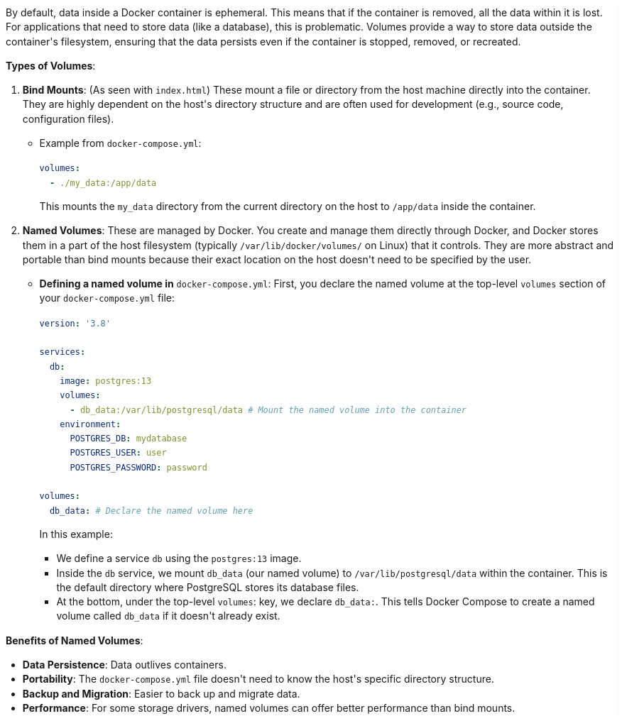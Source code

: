 By default, data inside a Docker container is ephemeral. This means that if the container is removed, all the data within it is lost. For applications that need to store data (like a database), this is problematic. Volumes provide a way to store data outside the container's filesystem, ensuring that the data persists even if the container is stopped, removed, or recreated.

**Types of Volumes**:

1. **Bind Mounts**: (As seen with `index.html`) These mount a file or directory from the host machine directly into the container. They are highly dependent on the host's directory structure and are often used for development (e.g., source code, configuration files).

   - Example from `docker-compose.yml`:

        ```YAML
        volumes:
          - ./my_data:/app/data
        ```

        This mounts the `my_data` directory from the current directory on the host to `/app/data` inside the container.

2. **Named Volumes**: These are managed by Docker. You create and manage them directly through Docker, and Docker stores them in a part of the host filesystem (typically `/var/lib/docker/volumes/` on Linux) that it controls. They are more abstract and portable than bind mounts because their exact location on the host doesn't need to be specified by the user.

   - **Defining a named volume in** `docker-compose.yml`: First, you declare the named volume at the top-level `volumes` section of your `docker-compose.yml` file:

        ```YAML
        version: '3.8'

        services:
          db:
            image: postgres:13
            volumes:
              - db_data:/var/lib/postgresql/data # Mount the named volume into the container
            environment:
              POSTGRES_DB: mydatabase
              POSTGRES_USER: user
              POSTGRES_PASSWORD: password

        volumes:
          db_data: # Declare the named volume here
        ```

        In this example:

        - We define a service `db` using the `postgres:13` image.
        - Inside the `db` service, we mount `db_data` (our named volume) to `/var/lib/postgresql/data` within the container. This is the default directory where PostgreSQL stores its database files.
        - At the bottom, under the top-level `volumes`: key, we declare `db_data:`. This tells Docker Compose to create a named volume called `db_data` if it doesn't already exist.

**Benefits of Named Volumes**:

- **Data Persistence**: Data outlives containers.
- **Portability**: The `docker-compose.yml` file doesn't need to know the host's specific directory structure.
- **Backup and Migration**: Easier to back up and migrate data.
- **Performance**: For some storage drivers, named volumes can offer better performance than bind mounts.
